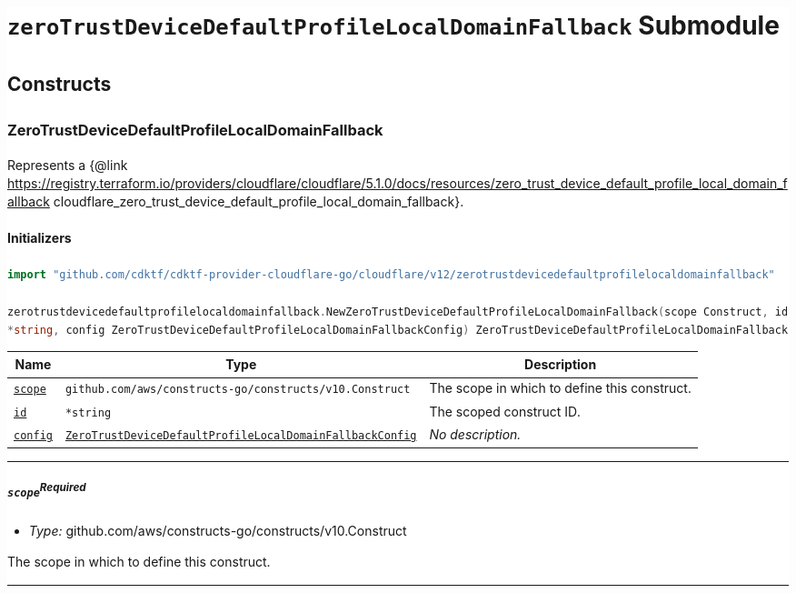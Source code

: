 # `zeroTrustDeviceDefaultProfileLocalDomainFallback` Submodule <a name="`zeroTrustDeviceDefaultProfileLocalDomainFallback` Submodule" id="@cdktf/provider-cloudflare.zeroTrustDeviceDefaultProfileLocalDomainFallback"></a>

## Constructs <a name="Constructs" id="Constructs"></a>

### ZeroTrustDeviceDefaultProfileLocalDomainFallback <a name="ZeroTrustDeviceDefaultProfileLocalDomainFallback" id="@cdktf/provider-cloudflare.zeroTrustDeviceDefaultProfileLocalDomainFallback.ZeroTrustDeviceDefaultProfileLocalDomainFallback"></a>

Represents a {@link https://registry.terraform.io/providers/cloudflare/cloudflare/5.1.0/docs/resources/zero_trust_device_default_profile_local_domain_fallback cloudflare_zero_trust_device_default_profile_local_domain_fallback}.

#### Initializers <a name="Initializers" id="@cdktf/provider-cloudflare.zeroTrustDeviceDefaultProfileLocalDomainFallback.ZeroTrustDeviceDefaultProfileLocalDomainFallback.Initializer"></a>

```go
import "github.com/cdktf/cdktf-provider-cloudflare-go/cloudflare/v12/zerotrustdevicedefaultprofilelocaldomainfallback"

zerotrustdevicedefaultprofilelocaldomainfallback.NewZeroTrustDeviceDefaultProfileLocalDomainFallback(scope Construct, id *string, config ZeroTrustDeviceDefaultProfileLocalDomainFallbackConfig) ZeroTrustDeviceDefaultProfileLocalDomainFallback
```

| **Name** | **Type** | **Description** |
| --- | --- | --- |
| <code><a href="#@cdktf/provider-cloudflare.zeroTrustDeviceDefaultProfileLocalDomainFallback.ZeroTrustDeviceDefaultProfileLocalDomainFallback.Initializer.parameter.scope">scope</a></code> | <code>github.com/aws/constructs-go/constructs/v10.Construct</code> | The scope in which to define this construct. |
| <code><a href="#@cdktf/provider-cloudflare.zeroTrustDeviceDefaultProfileLocalDomainFallback.ZeroTrustDeviceDefaultProfileLocalDomainFallback.Initializer.parameter.id">id</a></code> | <code>*string</code> | The scoped construct ID. |
| <code><a href="#@cdktf/provider-cloudflare.zeroTrustDeviceDefaultProfileLocalDomainFallback.ZeroTrustDeviceDefaultProfileLocalDomainFallback.Initializer.parameter.config">config</a></code> | <code><a href="#@cdktf/provider-cloudflare.zeroTrustDeviceDefaultProfileLocalDomainFallback.ZeroTrustDeviceDefaultProfileLocalDomainFallbackConfig">ZeroTrustDeviceDefaultProfileLocalDomainFallbackConfig</a></code> | *No description.* |

---

##### `scope`<sup>Required</sup> <a name="scope" id="@cdktf/provider-cloudflare.zeroTrustDeviceDefaultProfileLocalDomainFallback.ZeroTrustDeviceDefaultProfileLocalDomainFallback.Initializer.parameter.scope"></a>

- *Type:* github.com/aws/constructs-go/constructs/v10.Construct

The scope in which to define this construct.

---
